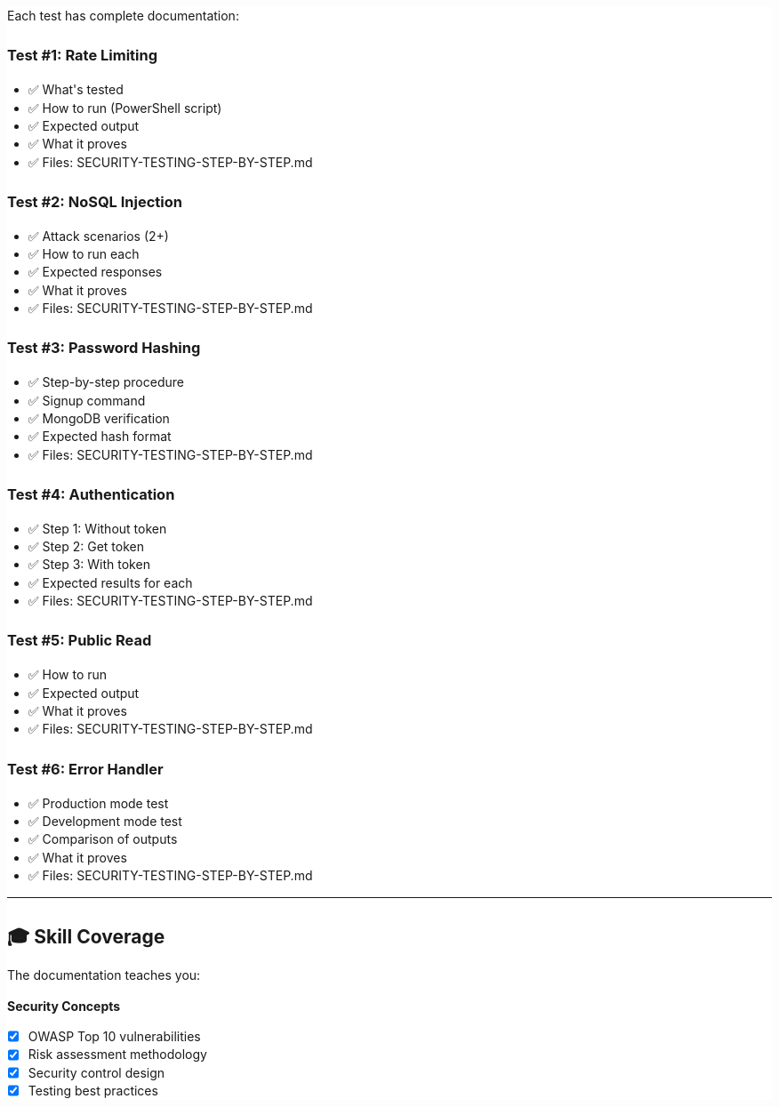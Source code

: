 Each test has complete documentation:

### **Test #1: Rate Limiting**
- ✅ What's tested
- ✅ How to run (PowerShell script)
- ✅ Expected output
- ✅ What it proves
- ✅ Files: SECURITY-TESTING-STEP-BY-STEP.md

### **Test #2: NoSQL Injection**
- ✅ Attack scenarios (2+)
- ✅ How to run each
- ✅ Expected responses
- ✅ What it proves
- ✅ Files: SECURITY-TESTING-STEP-BY-STEP.md

### **Test #3: Password Hashing**
- ✅ Step-by-step procedure
- ✅ Signup command
- ✅ MongoDB verification
- ✅ Expected hash format
- ✅ Files: SECURITY-TESTING-STEP-BY-STEP.md

### **Test #4: Authentication**
- ✅ Step 1: Without token
- ✅ Step 2: Get token
- ✅ Step 3: With token
- ✅ Expected results for each
- ✅ Files: SECURITY-TESTING-STEP-BY-STEP.md

### **Test #5: Public Read**
- ✅ How to run
- ✅ Expected output
- ✅ What it proves
- ✅ Files: SECURITY-TESTING-STEP-BY-STEP.md

### **Test #6: Error Handler**
- ✅ Production mode test
- ✅ Development mode test
- ✅ Comparison of outputs
- ✅ What it proves
- ✅ Files: SECURITY-TESTING-STEP-BY-STEP.md

---

## 🎓 Skill Coverage

The documentation teaches you:

**Security Concepts**
- [x] OWASP Top 10 vulnerabilities
- [x] Risk assessment methodology
- [x] Security control design
- [x] Testing best practices
